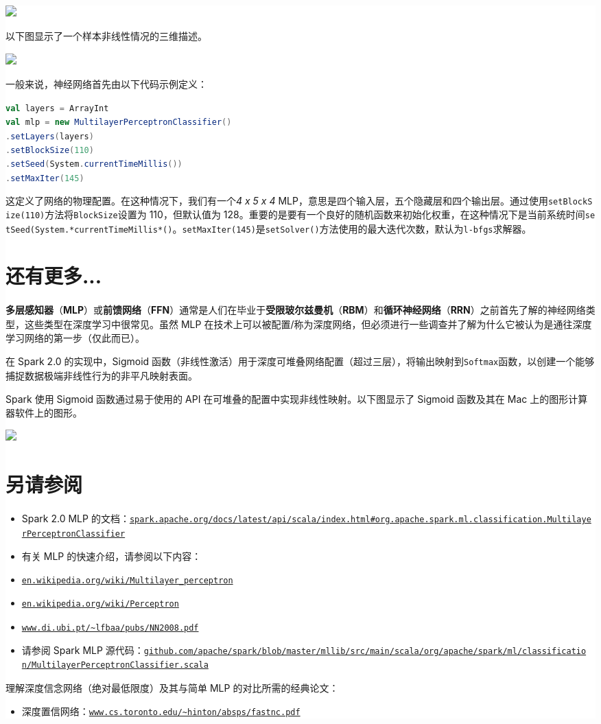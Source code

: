 ![](https://github.com/OpenDocCN/freelearn-bigdata-zh/raw/master/docs/spark-2x-ml-cb/img/00120.jpeg)

以下图显示了一个样本非线性情况的三维描述。

![](https://github.com/OpenDocCN/freelearn-bigdata-zh/raw/master/docs/spark-2x-ml-cb/img/00121.jpeg)

一般来说，神经网络首先由以下代码示例定义：

```scala
val layers = ArrayInt
val mlp = new MultilayerPerceptronClassifier()
.setLayers(layers)
.setBlockSize(110)
.setSeed(System.currentTimeMillis())
.setMaxIter(145)
```

这定义了网络的物理配置。在这种情况下，我们有一个*4 x 5 x 4* MLP，意思是四个输入层，五个隐藏层和四个输出层。通过使用`setBlockSize(110)`方法将`BlockSize`设置为 110，但默认值为 128。重要的是要有一个良好的随机函数来初始化权重，在这种情况下是当前系统时间`setSeed(System.*currentTimeMillis*()`。`setMaxIter(145)`是`setSolver()`方法使用的最大迭代次数，默认为`l-bfgs`求解器。

# 还有更多...

**多层感知器**（**MLP**）或**前馈网络**（**FFN**）通常是人们在毕业于**受限玻尔兹曼机**（**RBM**）和**循环神经网络**（**RRN**）之前首先了解的神经网络类型，这些类型在深度学习中很常见。虽然 MLP 在技术上可以被配置/称为深度网络，但必须进行一些调查并了解为什么它被认为是通往深度学习网络的第一步（仅此而已）。

在 Spark 2.0 的实现中，Sigmoid 函数（非线性激活）用于深度可堆叠网络配置（超过三层），将输出映射到`Softmax`函数，以创建一个能够捕捉数据极端非线性行为的非平凡映射表面。

Spark 使用 Sigmoid 函数通过易于使用的 API 在可堆叠的配置中实现非线性映射。以下图显示了 Sigmoid 函数及其在 Mac 上的图形计算器软件上的图形。

![](https://github.com/OpenDocCN/freelearn-bigdata-zh/raw/master/docs/spark-2x-ml-cb/img/00122.jpeg)

# 另请参阅

+   Spark 2.0 MLP 的文档：[`spark.apache.org/docs/latest/api/scala/index.html#org.apache.spark.ml.classification.MultilayerPerceptronClassifier`](http://spark.apache.org/docs/latest/api/scala/index.html#org.apache.spark.ml.classification.MultilayerPerceptronClassifier)

+   有关 MLP 的快速介绍，请参阅以下内容：

+   [`en.wikipedia.org/wiki/Multilayer_perceptron`](https://en.wikipedia.org/wiki/Multilayer_perceptron)

+   [`en.wikipedia.org/wiki/Perceptron`](https://en.wikipedia.org/wiki/Perceptron)

+   [`www.di.ubi.pt/~lfbaa/pubs/NN2008.pdf`](http://www.di.ubi.pt/~lfbaa/pubs/NN2008.pdf)

+   请参阅 Spark MLP 源代码：[`github.com/apache/spark/blob/master/mllib/src/main/scala/org/apache/spark/ml/classification/MultilayerPerceptronClassifier.scala`](https://github.com/apache/spark/blob/master/mllib/src/main/scala/org/apache/spark/ml/classification/MultilayerPerceptronClassifier.scala)

理解深度信念网络（绝对最低限度）及其与简单 MLP 的对比所需的经典论文：

+   深度置信网络：[`www.cs.toronto.edu/~hinton/absps/fastnc.pdf`](https://www.cs.toronto.edu/~hinton/absps/fastnc.pdf)
